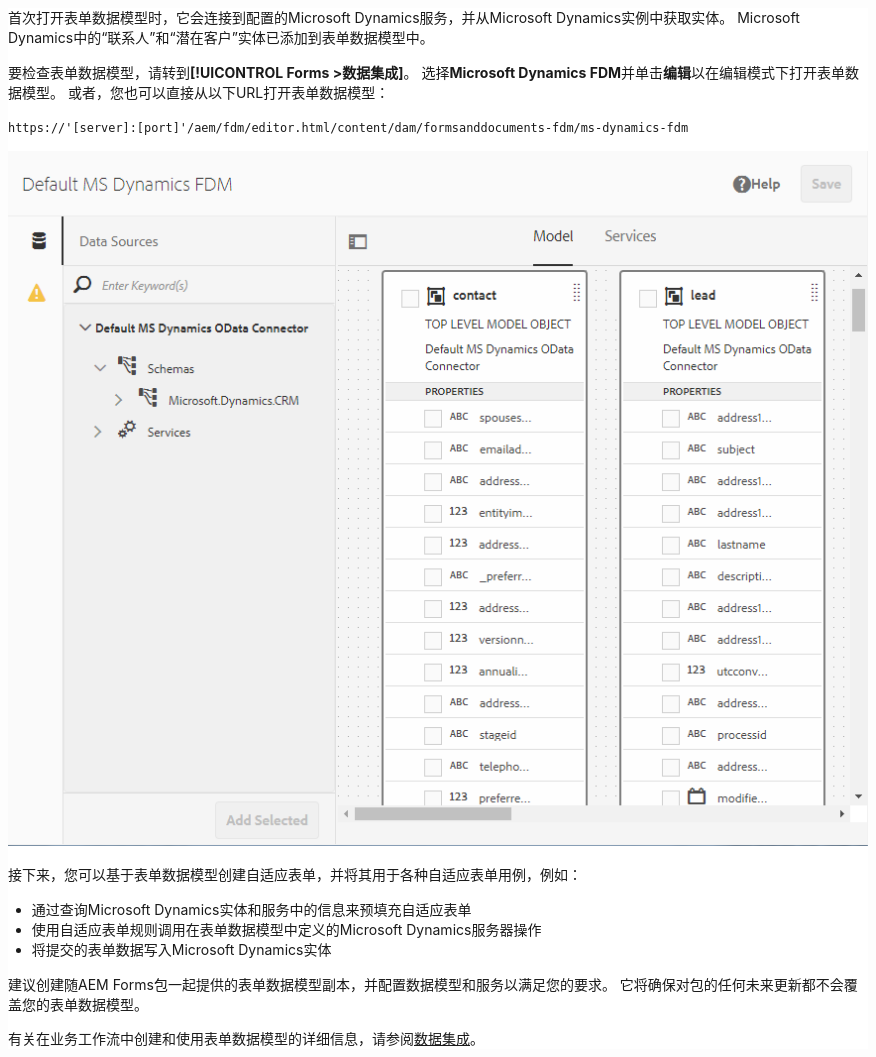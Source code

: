 首次打开表单数据模型时，它会连接到配置的Microsoft Dynamics服务，并从Microsoft Dynamics实例中获取实体。 Microsoft Dynamics中的“联系人”和“潜在客户”实体已添加到表单数据模型中。

要检查表单数据模型，请转到&#x200B;**[!UICONTROL Forms >数据集成]**。 选择&#x200B;**Microsoft Dynamics FDM**&#x200B;并单击&#x200B;**编辑**&#x200B;以在编辑模式下打开表单数据模型。 或者，您也可以直接从以下URL打开表单数据模型：

`https://'[server]:[port]'/aem/fdm/editor.html/content/dam/formsanddocuments-fdm/ms-dynamics-fdm`

![default-fdm-1](assets/default-fdm-1.png)

接下来，您可以基于表单数据模型创建自适应表单，并将其用于各种自适应表单用例，例如：

* 通过查询Microsoft Dynamics实体和服务中的信息来预填充自适应表单
* 使用自适应表单规则调用在表单数据模型中定义的Microsoft Dynamics服务器操作
* 将提交的表单数据写入Microsoft Dynamics实体

建议创建随AEM Forms包一起提供的表单数据模型副本，并配置数据模型和服务以满足您的要求。 它将确保对包的任何未来更新都不会覆盖您的表单数据模型。

有关在业务工作流中创建和使用表单数据模型的详细信息，请参阅[数据集成](../../forms/using/data-integration.md)。

